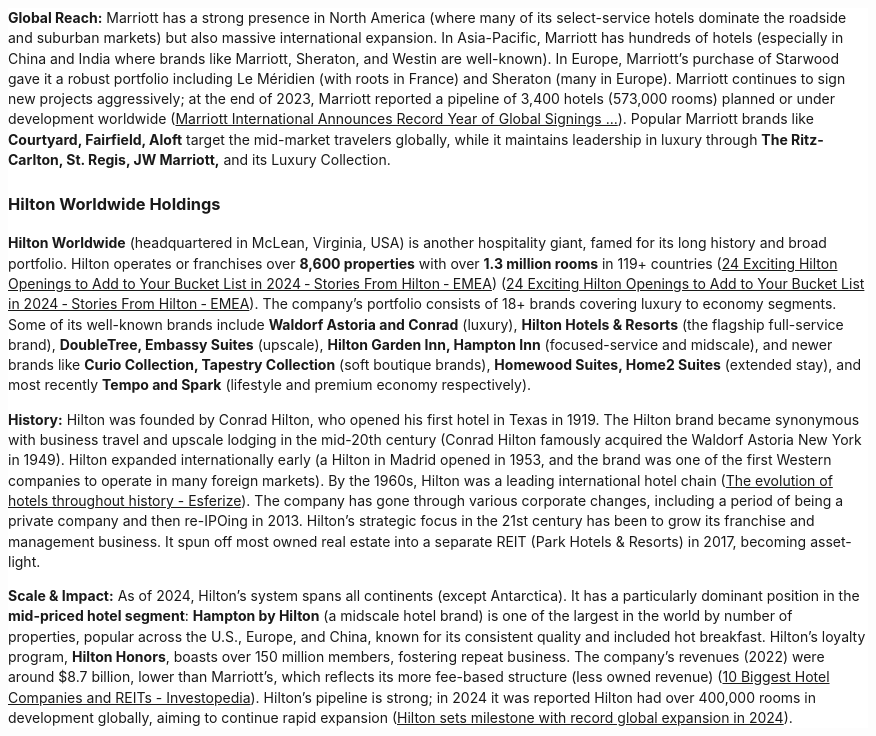**Global Reach:** Marriott has a strong presence in North America (where many of its select-service hotels dominate the roadside and suburban markets) but also massive international expansion. In Asia-Pacific, Marriott has hundreds of hotels (especially in China and India where brands like Marriott, Sheraton, and Westin are well-known). In Europe, Marriott’s purchase of Starwood gave it a robust portfolio including Le Méridien (with roots in France) and Sheraton (many in Europe). Marriott continues to sign new projects aggressively; at the end of 2023, Marriott reported a pipeline of 3,400 hotels (573,000 rooms) planned or under development worldwide ([Marriott International Announces Record Year of Global Signings ...](https://marriott.gcs-web.com/news-releases/news-release-details/marriott-international-announces-record-year-global-signings-and#:~:text=Marriott%20International%20Announces%20Record%20Year,of%20over%2015%20percent)). Popular Marriott brands like **Courtyard, Fairfield, Aloft** target the mid-market travelers globally, while it maintains leadership in luxury through **The Ritz-Carlton, St. Regis, JW Marriott,** and its Luxury Collection.

### Hilton Worldwide Holdings

**Hilton Worldwide** (headquartered in McLean, Virginia, USA) is another hospitality giant, famed for its long history and broad portfolio. Hilton operates or franchises over **8,600 properties** with over **1.3 million rooms** in 119+ countries ([24 Exciting Hilton Openings to Add to Your Bucket List in 2024 ‑ Stories From Hilton ‑ EMEA](https://stories.hilton.com/emea/releases/24-exciting-hilton-openings-to-add-to-your-bucket-list-in-2024#:~:text=Hilton%20)) ([24 Exciting Hilton Openings to Add to Your Bucket List in 2024 ‑ Stories From Hilton ‑ EMEA](https://stories.hilton.com/emea/releases/24-exciting-hilton-openings-to-add-to-your-bucket-list-in-2024#:~:text=Hilton%20is%20a%20leading%20global,in%20139%20countries%20and%20territories)). The company’s portfolio consists of 18+ brands covering luxury to economy segments. Some of its well-known brands include **Waldorf Astoria and Conrad** (luxury), **Hilton Hotels & Resorts** (the flagship full-service brand), **DoubleTree, Embassy Suites** (upscale), **Hilton Garden Inn, Hampton Inn** (focused-service and midscale), and newer brands like **Curio Collection, Tapestry Collection** (soft boutique brands), **Homewood Suites, Home2 Suites** (extended stay), and most recently **Tempo and Spark** (lifestyle and premium economy respectively).

**History:** Hilton was founded by Conrad Hilton, who opened his first hotel in Texas in 1919. The Hilton brand became synonymous with business travel and upscale lodging in the mid-20th century (Conrad Hilton famously acquired the Waldorf Astoria New York in 1949). Hilton expanded internationally early (a Hilton in Madrid opened in 1953, and the brand was one of the first Western companies to operate in many foreign markets). By the 1960s, Hilton was a leading international hotel chain ([The evolution of hotels throughout history - Esferize](https://www.esferize.com/en/the-evolution-of-hotels/#:~:text=1950s%20to%201970s%3A%20the%20era,hotel%20chain%20and%20global%20expansion)). The company has gone through various corporate changes, including a period of being a private company and then re-IPOing in 2013. Hilton’s strategic focus in the 21st century has been to grow its franchise and management business. It spun off most owned real estate into a separate REIT (Park Hotels & Resorts) in 2017, becoming asset-light.

**Scale & Impact:** As of 2024, Hilton’s system spans all continents (except Antarctica). It has a particularly dominant position in the **mid-priced hotel segment**: **Hampton by Hilton** (a midscale hotel brand) is one of the largest in the world by number of properties, popular across the U.S., Europe, and China, known for its consistent quality and included hot breakfast. Hilton’s loyalty program, **Hilton Honors**, boasts over 150 million members, fostering repeat business. The company’s revenues (2022) were around $8.7 billion, lower than Marriott’s, which reflects its more fee-based structure (less owned revenue) ([10 Biggest Hotel Companies and REITs - Investopedia](https://www.investopedia.com/articles/investing/061015/top-5-most-profitable-hotel-companies.asp#:~:text=1,Year%20Trailing%20Total%20Return%3A)). Hilton’s pipeline is strong; in 2024 it was reported Hilton had over 400,000 rooms in development globally, aiming to continue rapid expansion ([Hilton sets milestone with record global expansion in 2024](https://hotelsmag.com/news/hilton-sets-milestone-with-record-global-expansion-in-2024/#:~:text=Hilton%20sets%20milestone%20with%20record,The%20company%27s%20pipeline%20now)).
